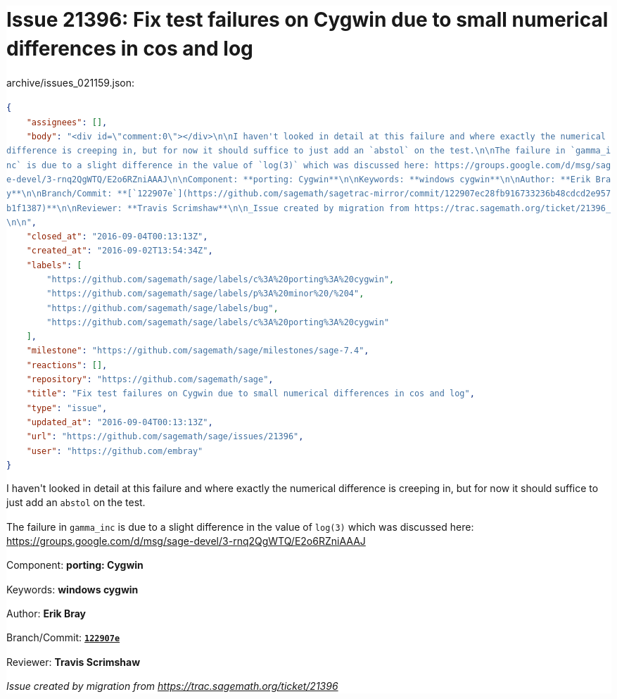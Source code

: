 # Issue 21396: Fix test failures on Cygwin due to small numerical differences in cos and log

archive/issues_021159.json:
```json
{
    "assignees": [],
    "body": "<div id=\"comment:0\"></div>\n\nI haven't looked in detail at this failure and where exactly the numerical difference is creeping in, but for now it should suffice to just add an `abstol` on the test.\n\nThe failure in `gamma_inc` is due to a slight difference in the value of `log(3)` which was discussed here: https://groups.google.com/d/msg/sage-devel/3-rnq2QgWTQ/E2o6RZniAAAJ\n\nComponent: **porting: Cygwin**\n\nKeywords: **windows cygwin**\n\nAuthor: **Erik Bray**\n\nBranch/Commit: **[`122907e`](https://github.com/sagemath/sagetrac-mirror/commit/122907ec28fb916733236b48cdcd2e957b1f1387)**\n\nReviewer: **Travis Scrimshaw**\n\n_Issue created by migration from https://trac.sagemath.org/ticket/21396_\n\n",
    "closed_at": "2016-09-04T00:13:13Z",
    "created_at": "2016-09-02T13:54:34Z",
    "labels": [
        "https://github.com/sagemath/sage/labels/c%3A%20porting%3A%20cygwin",
        "https://github.com/sagemath/sage/labels/p%3A%20minor%20/%204",
        "https://github.com/sagemath/sage/labels/bug",
        "https://github.com/sagemath/sage/labels/c%3A%20porting%3A%20cygwin"
    ],
    "milestone": "https://github.com/sagemath/sage/milestones/sage-7.4",
    "reactions": [],
    "repository": "https://github.com/sagemath/sage",
    "title": "Fix test failures on Cygwin due to small numerical differences in cos and log",
    "type": "issue",
    "updated_at": "2016-09-04T00:13:13Z",
    "url": "https://github.com/sagemath/sage/issues/21396",
    "user": "https://github.com/embray"
}
```
<div id="comment:0"></div>

I haven't looked in detail at this failure and where exactly the numerical difference is creeping in, but for now it should suffice to just add an `abstol` on the test.

The failure in `gamma_inc` is due to a slight difference in the value of `log(3)` which was discussed here: https://groups.google.com/d/msg/sage-devel/3-rnq2QgWTQ/E2o6RZniAAAJ

Component: **porting: Cygwin**

Keywords: **windows cygwin**

Author: **Erik Bray**

Branch/Commit: **[`122907e`](https://github.com/sagemath/sagetrac-mirror/commit/122907ec28fb916733236b48cdcd2e957b1f1387)**

Reviewer: **Travis Scrimshaw**

_Issue created by migration from https://trac.sagemath.org/ticket/21396_
